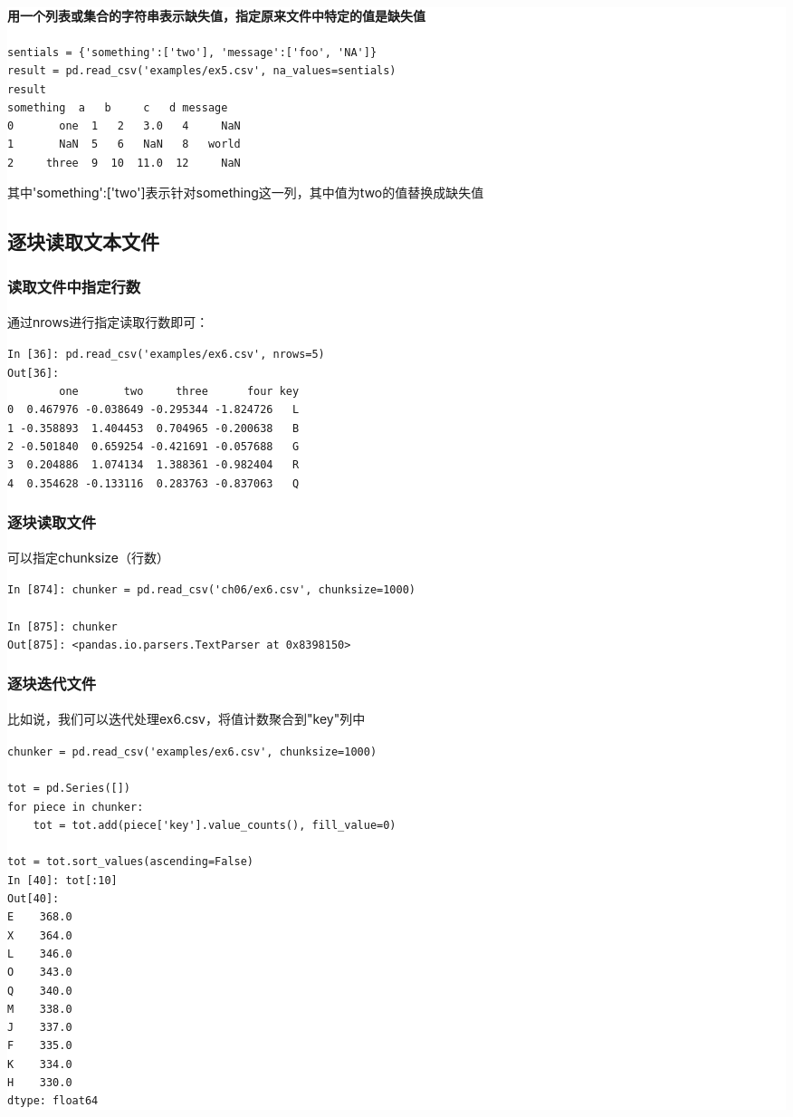 #### 用一个列表或集合的字符串表示缺失值，指定原来文件中特定的值是缺失值

```
sentials = {'something':['two'], 'message':['foo', 'NA']}
result = pd.read_csv('examples/ex5.csv', na_values=sentials)
result
something  a   b     c   d message
0       one  1   2   3.0   4     NaN
1       NaN  5   6   NaN   8   world
2     three  9  10  11.0  12     NaN
```

其中'something':['two']表示针对something这一列，其中值为two的值替换成缺失值

## 逐块读取文本文件

### 读取文件中指定行数

通过nrows进行指定读取行数即可：

```
In [36]: pd.read_csv('examples/ex6.csv', nrows=5)
Out[36]: 
        one       two     three      four key
0  0.467976 -0.038649 -0.295344 -1.824726   L
1 -0.358893  1.404453  0.704965 -0.200638   B
2 -0.501840  0.659254 -0.421691 -0.057688   G
3  0.204886  1.074134  1.388361 -0.982404   R
4  0.354628 -0.133116  0.283763 -0.837063   Q
```

### 逐块读取文件

可以指定chunksize（行数）

```
In [874]: chunker = pd.read_csv('ch06/ex6.csv', chunksize=1000)

In [875]: chunker
Out[875]: <pandas.io.parsers.TextParser at 0x8398150>
```

### 逐块迭代文件

比如说，我们可以迭代处理ex6.csv，将值计数聚合到"key"列中

```
chunker = pd.read_csv('examples/ex6.csv', chunksize=1000)

tot = pd.Series([])
for piece in chunker:
    tot = tot.add(piece['key'].value_counts(), fill_value=0)

tot = tot.sort_values(ascending=False)
In [40]: tot[:10]
Out[40]: 
E    368.0
X    364.0
L    346.0
O    343.0
Q    340.0
M    338.0
J    337.0
F    335.0
K    334.0
H    330.0
dtype: float64
```